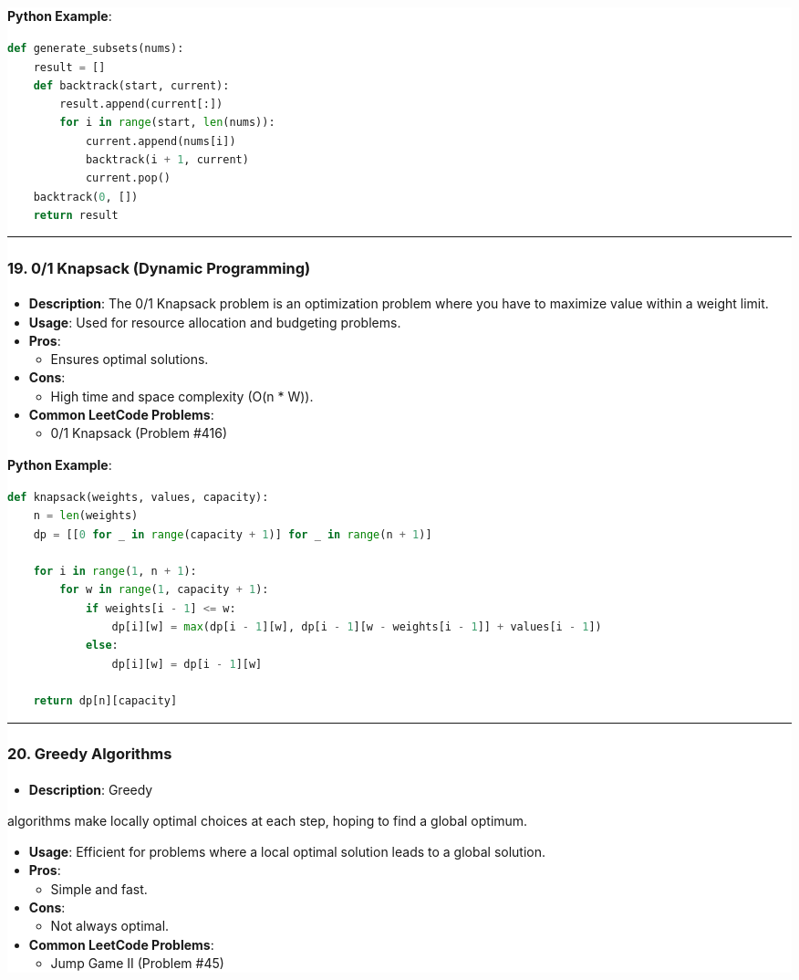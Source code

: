 **Python Example**:
```python
def generate_subsets(nums):
    result = []
    def backtrack(start, current):
        result.append(current[:])
        for i in range(start, len(nums)):
            current.append(nums[i])
            backtrack(i + 1, current)
            current.pop()
    backtrack(0, [])
    return result
```

---

### 19. **0/1 Knapsack (Dynamic Programming)**
- **Description**: The 0/1 Knapsack problem is an optimization problem where you have to maximize value within a weight limit.
- **Usage**: Used for resource allocation and budgeting problems.
- **Pros**: 
  - Ensures optimal solutions.
- **Cons**: 
  - High time and space complexity (O(n * W)).
- **Common LeetCode Problems**:
  - 0/1 Knapsack (Problem #416)

**Python Example**:
```python
def knapsack(weights, values, capacity):
    n = len(weights)
    dp = [[0 for _ in range(capacity + 1)] for _ in range(n + 1)]
    
    for i in range(1, n + 1):
        for w in range(1, capacity + 1):
            if weights[i - 1] <= w:
                dp[i][w] = max(dp[i - 1][w], dp[i - 1][w - weights[i - 1]] + values[i - 1])
            else:
                dp[i][w] = dp[i - 1][w]
    
    return dp[n][capacity]
```

---

### 20. **Greedy Algorithms**
- **Description**: Greedy

 algorithms make locally optimal choices at each step, hoping to find a global optimum.
- **Usage**: Efficient for problems where a local optimal solution leads to a global solution.
- **Pros**: 
  - Simple and fast.
- **Cons**: 
  - Not always optimal.
- **Common LeetCode Problems**:
  - Jump Game II (Problem #45)
